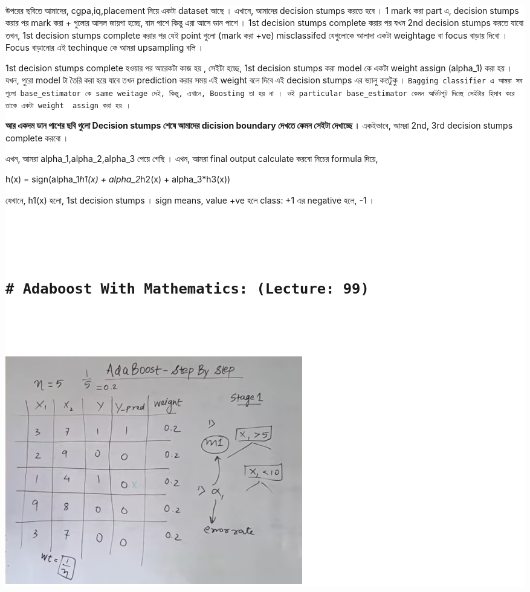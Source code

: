 উপরের ছবিতে আমাদের, cgpa,iq,placement নিয়ে একটা dataset আছে । এখানে, আমাদের decision stumps করতে হবে ।  1 mark করা part এ,  decision stumps করার পর mark করা + গুলোর আসল জায়গা হচ্ছে, বাম পাশে কিন্তু এরা আসে ডান পাশে । 1st decision stumps complete করার পর যখন 2nd decision stumps করতে যাবো তখন, 1st decision stumps complete করার পর যেই point গুলো (mark করা +ve) misclassifed যেগুলোকে আলাদা একটা weightage বা focus বাড়ায়  দিবো । Focus বাড়ানোর এই techinque কে আমরা upsampling বলি ।  
 
1st decision stumps complete হওয়ার পর আরেকটা কাজ হয় , সেইটা হচ্ছে, 1st decision stumps করা model কে একটা weight assign (alpha_1) করা হয় । যখন, পুরো model টা তৈরি করা হয়ে যাবে তখন prediction করার সময় এই weight বলে দিবে  এই  decision stumps এর  ভ্যালু কতটুকু । `Bagging classifier এ আমরা সব গুলো base_estimator কে same weitage দেই, কিন্তু, এখানে, Boosting তা হয় না । ওই particular base_estimator কেমন আউটপুট দিচ্ছে সেইটার হিসাব করে তাকে একটা weight  assign করা হয় । `  

**আর একদম ডান পাশের ছবি গুলো Decision stumps শেষে আমাদের dicision boundary দেখতে কেমন সেইটা দেখাচ্ছে ।**  একইভাবে, আমরা 2nd, 3rd decision stumps complete করবো । 

এখন, আমরা alpha_1,alpha_2,alpha_3 পেয়ে গেছি ।  এখন, আমরা final output calculate  করবো নিচের formula দিয়ে, 

h(x) = sign(alpha_1*h1(x) + alpha_2*h2(x) + alpha_3*h3(x))

যেখানে, 
h1(x) হলো, 1st decision stumps । 
sign means, value +ve হলে class: +1 এর  negative হলে, -1 । 


<br>
<br>
<br>

# `# Adaboost With Mathematics: (Lecture: 99)`

<br>
<br>
<br>

![image](img/img04.png)

